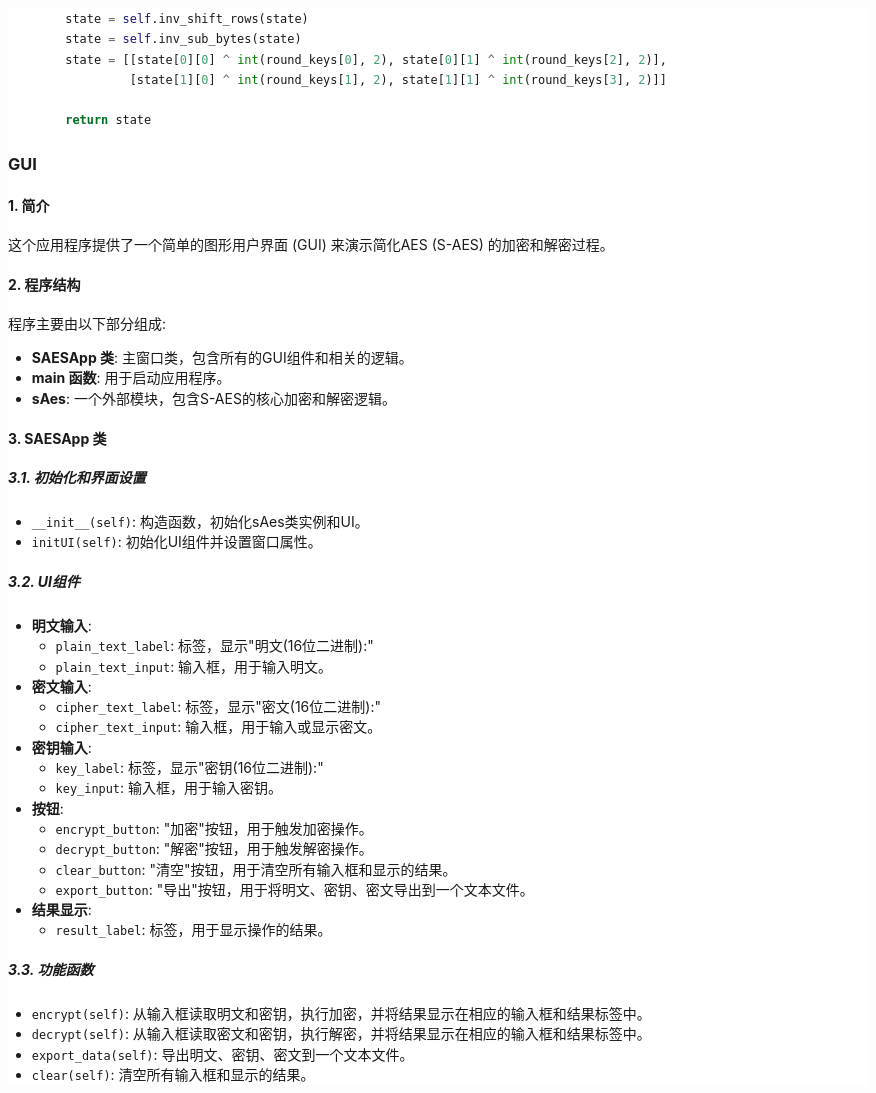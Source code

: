 ```python
        state = self.inv_shift_rows(state)
        state = self.inv_sub_bytes(state)
        state = [[state[0][0] ^ int(round_keys[0], 2), state[0][1] ^ int(round_keys[2], 2)],
                 [state[1][0] ^ int(round_keys[1], 2), state[1][1] ^ int(round_keys[3], 2)]]

        return state
```

### GUI

#### **1. 简介**

这个应用程序提供了一个简单的图形用户界面 (GUI) 来演示简化AES (S-AES) 的加密和解密过程。

#### **2. 程序结构**

程序主要由以下部分组成:

- **SAESApp 类**: 主窗口类，包含所有的GUI组件和相关的逻辑。
- **main 函数**: 用于启动应用程序。
- **sAes**: 一个外部模块，包含S-AES的核心加密和解密逻辑。

#### **3. SAESApp 类**

##### 3.1. 初始化和界面设置

- `__init__(self)`: 构造函数，初始化sAes类实例和UI。
- `initUI(self)`: 初始化UI组件并设置窗口属性。

##### 3.2. UI组件

- **明文输入**:
  - `plain_text_label`: 标签，显示"明文(16位二进制):"
  - `plain_text_input`: 输入框，用于输入明文。
- **密文输入**:
  - `cipher_text_label`: 标签，显示"密文(16位二进制):"
  - `cipher_text_input`: 输入框，用于输入或显示密文。
- **密钥输入**:
  - `key_label`: 标签，显示"密钥(16位二进制):"
  - `key_input`: 输入框，用于输入密钥。
- **按钮**:
  - `encrypt_button`: "加密"按钮，用于触发加密操作。
  - `decrypt_button`: "解密"按钮，用于触发解密操作。
  - `clear_button`: "清空"按钮，用于清空所有输入框和显示的结果。
  - `export_button`: "导出"按钮，用于将明文、密钥、密文导出到一个文本文件。
- **结果显示**:
  - `result_label`: 标签，用于显示操作的结果。

##### 3.3. 功能函数

- `encrypt(self)`: 从输入框读取明文和密钥，执行加密，并将结果显示在相应的输入框和结果标签中。
- `decrypt(self)`: 从输入框读取密文和密钥，执行解密，并将结果显示在相应的输入框和结果标签中。
- `export_data(self)`: 导出明文、密钥、密文到一个文本文件。
- `clear(self)`: 清空所有输入框和显示的结果。
